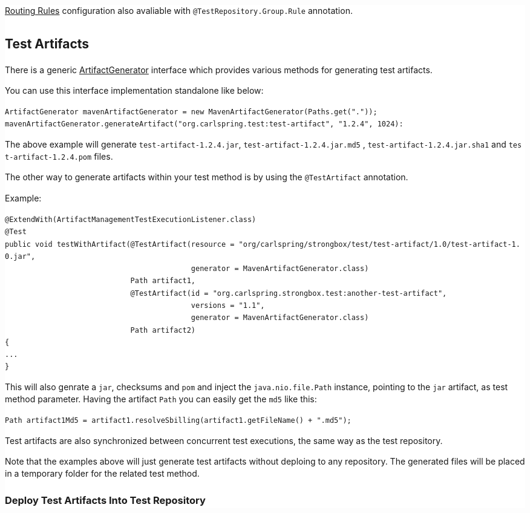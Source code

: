 [Routing Rules](https://strongbox.github.io/user-guide/artifact-routing-rules.html) configuration also avaliable with `@TestRepository.Group.Rule` annotation.

## Test Artifacts

There is a generic [ArtifactGenerator](https://github.com/strongbox/strongbox/blob/master/strongbox-storage/strongbox-storage-api/src/test/java/org/carlspring/strongbox/artifact/generator/ArtifactGenerator.java) interface which provides various methods for generating test artifacts.

You can use this interface implementation standalone like below:

``` 
ArtifactGenerator mavenArtifactGenerator = new MavenArtifactGenerator(Paths.get("."));
mavenArtifactGenerator.generateArtifact("org.carlspring.test:test-artifact", "1.2.4", 1024):
```

The above example will generate `test-artifact-1.2.4.jar`, `test-artifact-1.2.4.jar.md5` , `test-artifact-1.2.4.jar.sha1` and `test-artifact-1.2.4.pom` files.

The other way to generate artifacts within your test method is by using the `@TestArtifact` annotation.

Example:

```
@ExtendWith(ArtifactManagementTestExecutionListener.class)
@Test
public void testWithArtifact(@TestArtifact(resource = "org/carlspring/strongbox/test/test-artifact/1.0/test-artifact-1.0.jar",
                                           generator = MavenArtifactGenerator.class)
                             Path artifact1,
                             @TestArtifact(id = "org.carlspring.strongbox.test:another-test-artifact",
                                           versions = "1.1",
                                           generator = MavenArtifactGenerator.class)
                             Path artifact2)
{
...
}
```

This will also genrate a `jar`, checksums and `pom` and inject the `java.nio.file.Path` instance, pointing to the `jar` artifact, as test method parameter. Having the artifact `Path` you can easily get the `md5` like this:

```
Path artifact1Md5 = artifact1.resolveSbilling(artifact1.getFileName() + ".md5");
```

Test artifacts are also synchronized between concurrent test executions, the same way as the test repository.

Note that the examples above will just generate test artifacts without deploing to any repository. The generated files will be placed in a temporary folder for the related test method.

### Deploy Test Artifacts Into Test Repository
